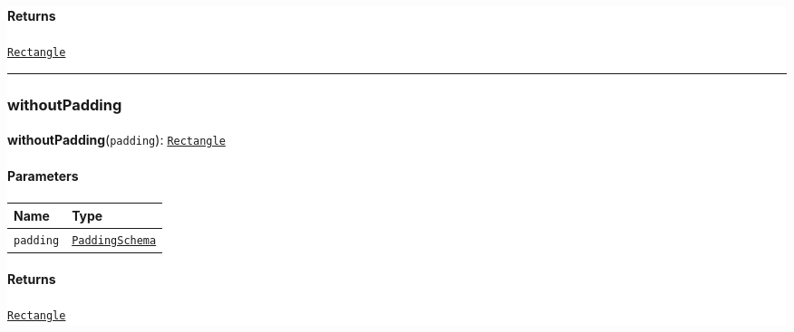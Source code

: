 #### Returns

[`Rectangle`](/en/auto-docs/editor/classes/Rectangle-1.md)

***

### withoutPadding

**withoutPadding**(`padding`): [`Rectangle`](/en/auto-docs/editor/classes/Rectangle-1.md)

#### Parameters

| Name | Type |
| :------ | :------ |
| `padding` | [`PaddingSchema`](/en/auto-docs/editor/interfaces/PaddingSchema-1.md) |

#### Returns

[`Rectangle`](/en/auto-docs/editor/classes/Rectangle-1.md)
